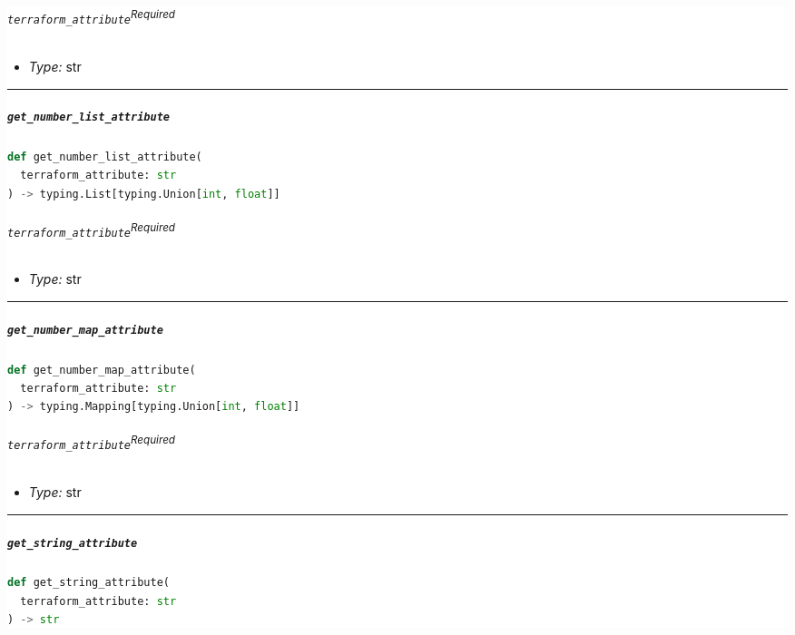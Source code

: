 ###### `terraform_attribute`<sup>Required</sup> <a name="terraform_attribute" id="@cdktf/provider-azurerm.monitorAlertPrometheusRuleGroup.MonitorAlertPrometheusRuleGroup.getNumberAttribute.parameter.terraformAttribute"></a>

- *Type:* str

---

##### `get_number_list_attribute` <a name="get_number_list_attribute" id="@cdktf/provider-azurerm.monitorAlertPrometheusRuleGroup.MonitorAlertPrometheusRuleGroup.getNumberListAttribute"></a>

```python
def get_number_list_attribute(
  terraform_attribute: str
) -> typing.List[typing.Union[int, float]]
```

###### `terraform_attribute`<sup>Required</sup> <a name="terraform_attribute" id="@cdktf/provider-azurerm.monitorAlertPrometheusRuleGroup.MonitorAlertPrometheusRuleGroup.getNumberListAttribute.parameter.terraformAttribute"></a>

- *Type:* str

---

##### `get_number_map_attribute` <a name="get_number_map_attribute" id="@cdktf/provider-azurerm.monitorAlertPrometheusRuleGroup.MonitorAlertPrometheusRuleGroup.getNumberMapAttribute"></a>

```python
def get_number_map_attribute(
  terraform_attribute: str
) -> typing.Mapping[typing.Union[int, float]]
```

###### `terraform_attribute`<sup>Required</sup> <a name="terraform_attribute" id="@cdktf/provider-azurerm.monitorAlertPrometheusRuleGroup.MonitorAlertPrometheusRuleGroup.getNumberMapAttribute.parameter.terraformAttribute"></a>

- *Type:* str

---

##### `get_string_attribute` <a name="get_string_attribute" id="@cdktf/provider-azurerm.monitorAlertPrometheusRuleGroup.MonitorAlertPrometheusRuleGroup.getStringAttribute"></a>

```python
def get_string_attribute(
  terraform_attribute: str
) -> str
```
